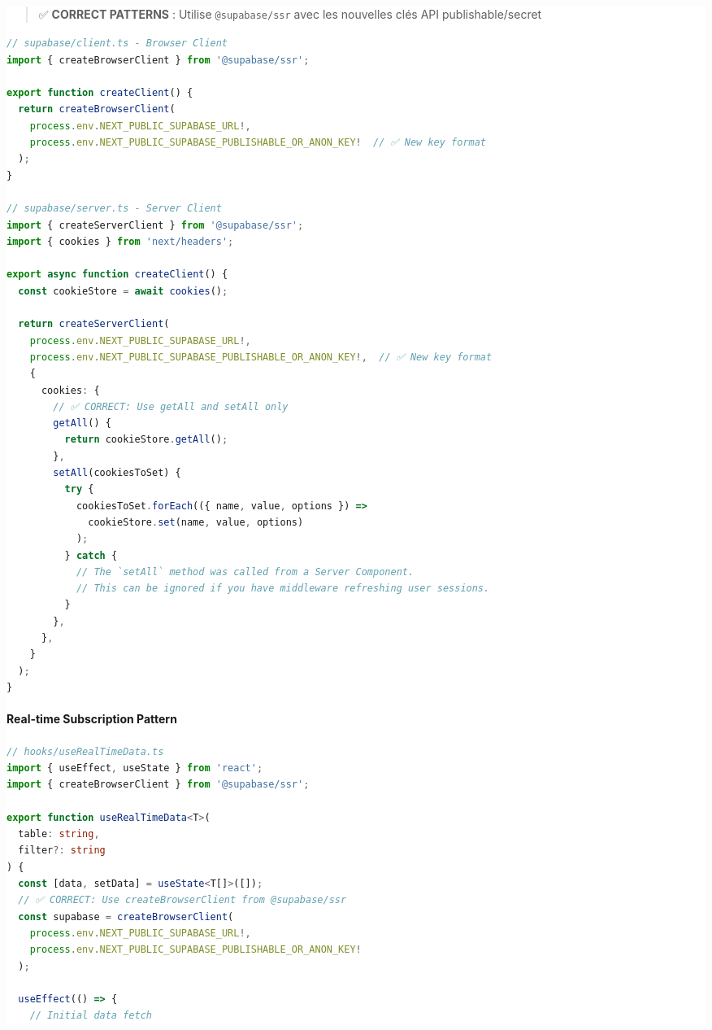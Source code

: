 > ✅ **CORRECT PATTERNS** : Utilise `@supabase/ssr` avec les nouvelles clés API publishable/secret

```typescript
// supabase/client.ts - Browser Client
import { createBrowserClient } from '@supabase/ssr';

export function createClient() {
  return createBrowserClient(
    process.env.NEXT_PUBLIC_SUPABASE_URL!,
    process.env.NEXT_PUBLIC_SUPABASE_PUBLISHABLE_OR_ANON_KEY!  // ✅ New key format
  );
}

// supabase/server.ts - Server Client
import { createServerClient } from '@supabase/ssr';
import { cookies } from 'next/headers';

export async function createClient() {
  const cookieStore = await cookies();
  
  return createServerClient(
    process.env.NEXT_PUBLIC_SUPABASE_URL!,
    process.env.NEXT_PUBLIC_SUPABASE_PUBLISHABLE_OR_ANON_KEY!,  // ✅ New key format
    {
      cookies: {
        // ✅ CORRECT: Use getAll and setAll only
        getAll() {
          return cookieStore.getAll();
        },
        setAll(cookiesToSet) {
          try {
            cookiesToSet.forEach(({ name, value, options }) =>
              cookieStore.set(name, value, options)
            );
          } catch {
            // The `setAll` method was called from a Server Component.
            // This can be ignored if you have middleware refreshing user sessions.
          }
        },
      },
    }
  );
}
```

#### Real-time Subscription Pattern

```typescript
// hooks/useRealTimeData.ts
import { useEffect, useState } from 'react';
import { createBrowserClient } from '@supabase/ssr';

export function useRealTimeData<T>(
  table: string,
  filter?: string
) {
  const [data, setData] = useState<T[]>([]);
  // ✅ CORRECT: Use createBrowserClient from @supabase/ssr
  const supabase = createBrowserClient(
    process.env.NEXT_PUBLIC_SUPABASE_URL!,
    process.env.NEXT_PUBLIC_SUPABASE_PUBLISHABLE_OR_ANON_KEY!
  );
  
  useEffect(() => {
    // Initial data fetch
```